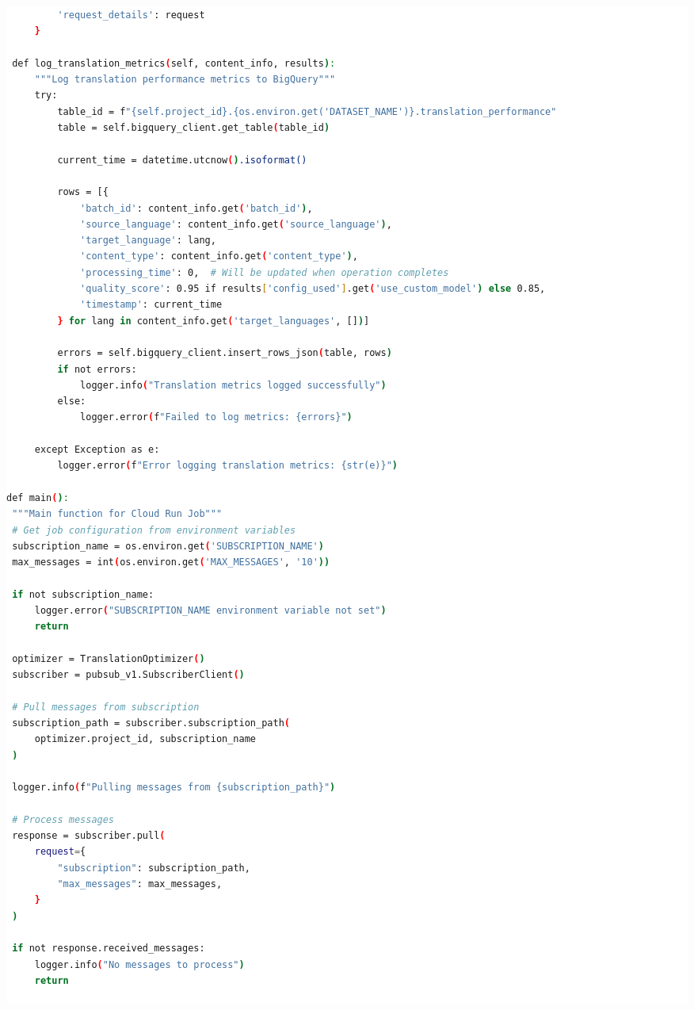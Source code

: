    ```bash
            'request_details': request
        }
    
    def log_translation_metrics(self, content_info, results):
        """Log translation performance metrics to BigQuery"""
        try:
            table_id = f"{self.project_id}.{os.environ.get('DATASET_NAME')}.translation_performance"
            table = self.bigquery_client.get_table(table_id)
            
            current_time = datetime.utcnow().isoformat()
            
            rows = [{
                'batch_id': content_info.get('batch_id'),
                'source_language': content_info.get('source_language'),
                'target_language': lang,
                'content_type': content_info.get('content_type'),
                'processing_time': 0,  # Will be updated when operation completes
                'quality_score': 0.95 if results['config_used'].get('use_custom_model') else 0.85,
                'timestamp': current_time
            } for lang in content_info.get('target_languages', [])]
            
            errors = self.bigquery_client.insert_rows_json(table, rows)
            if not errors:
                logger.info("Translation metrics logged successfully")
            else:
                logger.error(f"Failed to log metrics: {errors}")
                
        except Exception as e:
            logger.error(f"Error logging translation metrics: {str(e)}")

def main():
    """Main function for Cloud Run Job"""
    # Get job configuration from environment variables
    subscription_name = os.environ.get('SUBSCRIPTION_NAME')
    max_messages = int(os.environ.get('MAX_MESSAGES', '10'))
    
    if not subscription_name:
        logger.error("SUBSCRIPTION_NAME environment variable not set")
        return
    
    optimizer = TranslationOptimizer()
    subscriber = pubsub_v1.SubscriberClient()
    
    # Pull messages from subscription
    subscription_path = subscriber.subscription_path(
        optimizer.project_id, subscription_name
    )
    
    logger.info(f"Pulling messages from {subscription_path}")
    
    # Process messages
    response = subscriber.pull(
        request={
            "subscription": subscription_path,
            "max_messages": max_messages,
        }
    )
    
    if not response.received_messages:
        logger.info("No messages to process")
        return
    
   ```